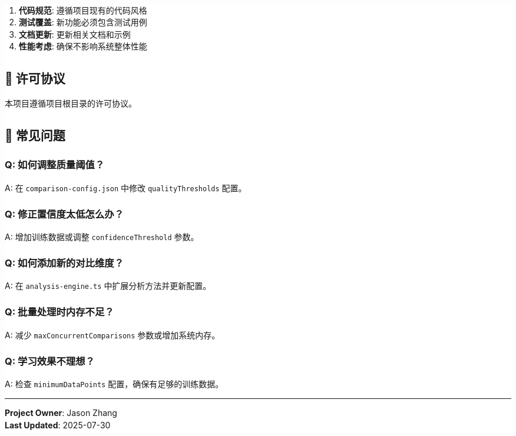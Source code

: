 1. **代码规范**: 遵循项目现有的代码风格
2. **测试覆盖**: 新功能必须包含测试用例
3. **文档更新**: 更新相关文档和示例
4. **性能考虑**: 确保不影响系统整体性能

## 📄 许可协议

本项目遵循项目根目录的许可协议。

## 🙋 常见问题

### Q: 如何调整质量阈值？
A: 在 `comparison-config.json` 中修改 `qualityThresholds` 配置。

### Q: 修正置信度太低怎么办？
A: 增加训练数据或调整 `confidenceThreshold` 参数。

### Q: 如何添加新的对比维度？
A: 在 `analysis-engine.ts` 中扩展分析方法并更新配置。

### Q: 批量处理时内存不足？
A: 减少 `maxConcurrentComparisons` 参数或增加系统内存。

### Q: 学习效果不理想？
A: 检查 `minimumDataPoints` 配置，确保有足够的训练数据。

---

**Project Owner**: Jason Zhang  
**Last Updated**: 2025-07-30
